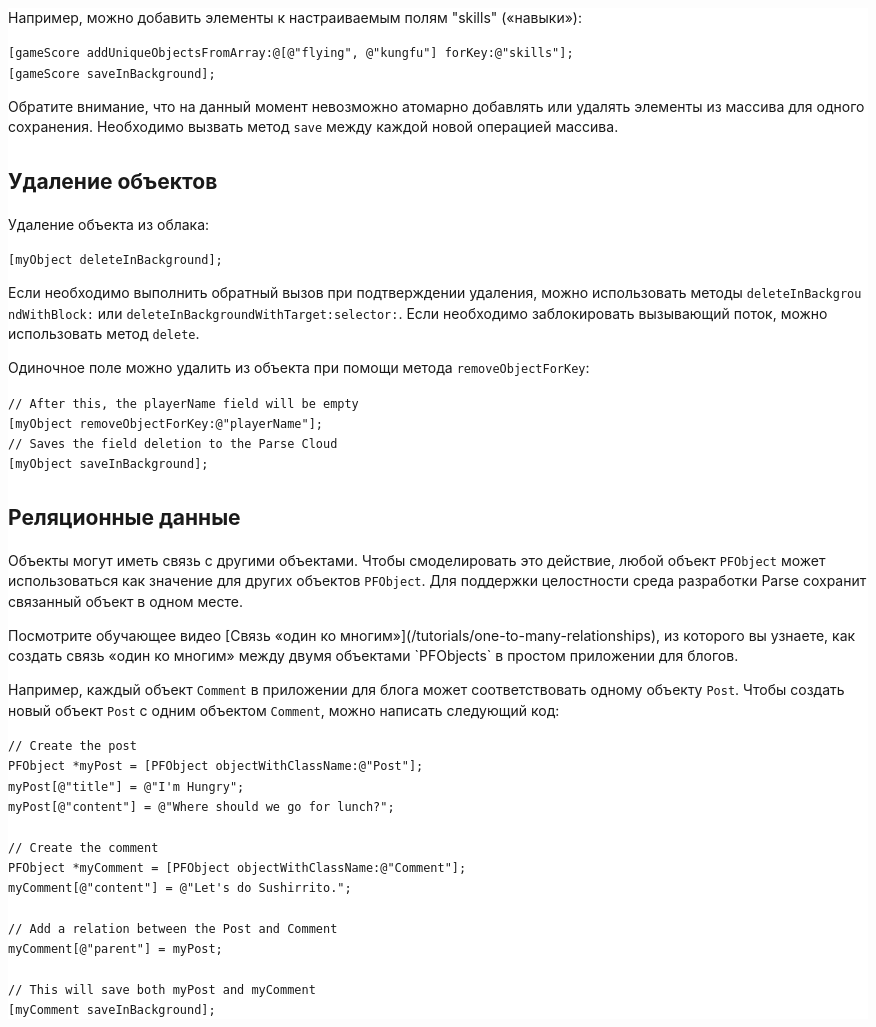 Например, можно добавить элементы к настраиваемым полям &quot;skills&quot; («навыки»):

```objc
[gameScore addUniqueObjectsFromArray:@[@"flying", @"kungfu"] forKey:@"skills"];
[gameScore saveInBackground];
```

Обратите внимание, что на данный момент невозможно атомарно добавлять или удалять элементы из массива для одного сохранения. Необходимо вызвать метод `save` между каждой новой операцией массива.

## Удаление объектов

Удаление объекта из облака:

```objc
[myObject deleteInBackground];
```

Если необходимо выполнить обратный вызов при подтверждении удаления, можно использовать методы `deleteInBackgroundWithBlock:` или `deleteInBackgroundWithTarget:selector:`. Если необходимо заблокировать вызывающий поток, можно использовать метод `delete`.

Одиночное поле можно удалить из объекта при помощи метода `removeObjectForKey`:

```objc
// After this, the playerName field will be empty
[myObject removeObjectForKey:@"playerName"];
// Saves the field deletion to the Parse Cloud
[myObject saveInBackground];
```

## Реляционные данные

Объекты могут иметь связь с другими объектами. Чтобы смоделировать это действие, любой объект `PFObject` может использоваться как значение для других объектов `PFObject`. Для поддержки целостности среда разработки Parse сохранит связанный объект в одном месте.

<div class="callout_green">
  Посмотрите обучающее видео [Связь «один ко многим»](/tutorials/one-to-many-relationships), из которого вы узнаете, как создать связь «один ко многим» между двумя объектами `PFObjects` в простом приложении для блогов.
</div>

Например, каждый объект `Comment` в приложении для блога может соответствовать одному объекту `Post`. Чтобы создать новый объект `Post` с одним объектом `Comment`, можно написать следующий код:

```objc
// Create the post
PFObject *myPost = [PFObject objectWithClassName:@"Post"];
myPost[@"title"] = @"I'm Hungry";
myPost[@"content"] = @"Where should we go for lunch?";

// Create the comment
PFObject *myComment = [PFObject objectWithClassName:@"Comment"];
myComment[@"content"] = @"Let's do Sushirrito.";

// Add a relation between the Post and Comment
myComment[@"parent"] = myPost;

// This will save both myPost and myComment
[myComment saveInBackground];
```
